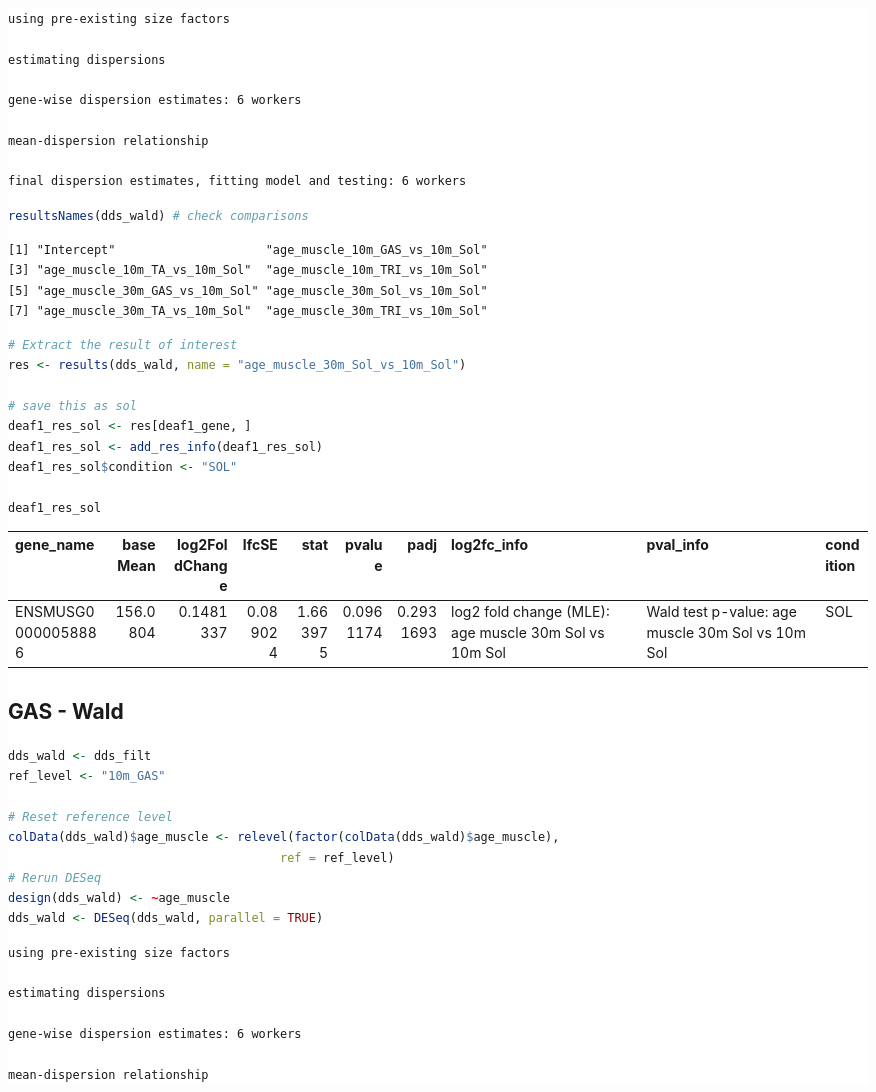     using pre-existing size factors

    estimating dispersions

    gene-wise dispersion estimates: 6 workers

    mean-dispersion relationship

    final dispersion estimates, fitting model and testing: 6 workers

``` r
resultsNames(dds_wald) # check comparisons
```

    [1] "Intercept"                     "age_muscle_10m_GAS_vs_10m_Sol"
    [3] "age_muscle_10m_TA_vs_10m_Sol"  "age_muscle_10m_TRI_vs_10m_Sol"
    [5] "age_muscle_30m_GAS_vs_10m_Sol" "age_muscle_30m_Sol_vs_10m_Sol"
    [7] "age_muscle_30m_TA_vs_10m_Sol"  "age_muscle_30m_TRI_vs_10m_Sol"

``` r
# Extract the result of interest
res <- results(dds_wald, name = "age_muscle_30m_Sol_vs_10m_Sol")

# save this as sol
deaf1_res_sol <- res[deaf1_gene, ]
deaf1_res_sol <- add_res_info(deaf1_res_sol)
deaf1_res_sol$condition <- "SOL"

deaf1_res_sol
```

| gene_name          | baseMean | log2FoldChange |    lfcSE |     stat |    pvalue |      padj | log2fc_info                                           | pval_info                                        | condition |
|:-------------------|---------:|---------------:|---------:|---------:|----------:|----------:|:------------------------------------------------------|:-------------------------------------------------|:----------|
| ENSMUSG00000058886 | 156.0804 |      0.1481337 | 0.089024 | 1.663975 | 0.0961174 | 0.2931693 | log2 fold change (MLE): age muscle 30m Sol vs 10m Sol | Wald test p-value: age muscle 30m Sol vs 10m Sol | SOL       |

## GAS - Wald

``` r
dds_wald <- dds_filt
ref_level <- "10m_GAS"

# Reset reference level
colData(dds_wald)$age_muscle <- relevel(factor(colData(dds_wald)$age_muscle), 
                                      ref = ref_level)
# Rerun DESeq
design(dds_wald) <- ~age_muscle
dds_wald <- DESeq(dds_wald, parallel = TRUE)
```

    using pre-existing size factors

    estimating dispersions

    gene-wise dispersion estimates: 6 workers

    mean-dispersion relationship
